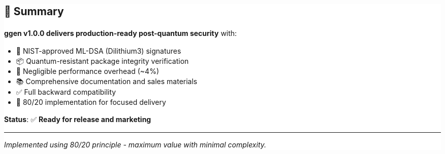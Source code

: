 ## 🎉 Summary

**ggen v1.0.0 delivers production-ready post-quantum security** with:
- 🔐 NIST-approved ML-DSA (Dilithium3) signatures
- 📦 Quantum-resistant package integrity verification
- 🚀 Negligible performance overhead (~4%)
- 📚 Comprehensive documentation and sales materials
- ✅ Full backward compatibility
- 🎯 80/20 implementation for focused delivery

**Status**: ✅ **Ready for release and marketing**

---

*Implemented using 80/20 principle - maximum value with minimal complexity.*
